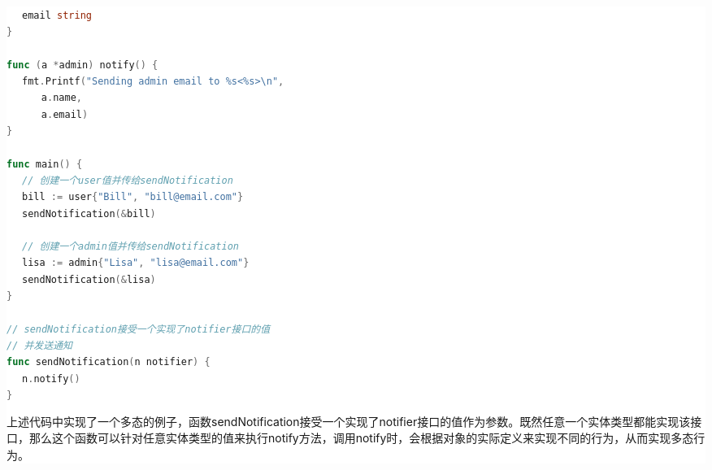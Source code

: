 ```go
　 email string
}

func (a *admin) notify() {
　 fmt.Printf("Sending admin email to %s<%s>\n",
　　　 a.name,
　　　 a.email)
}

func main() {
　 // 创建一个user值并传给sendNotification
　 bill := user{"Bill", "bill@email.com"}
　 sendNotification(&bill)

　 // 创建一个admin值并传给sendNotification
　 lisa := admin{"Lisa", "lisa@email.com"}
　 sendNotification(&lisa)
}

// sendNotification接受一个实现了notifier接口的值
// 并发送通知
func sendNotification(n notifier) {
　 n.notify()
}
```

上述代码中实现了一个多态的例子，函数sendNotification接受一个实现了notifier接口的值作为参数。既然任意一个实体类型都能实现该接口，那么这个函数可以针对任意实体类型的值来执行notify方法，调用notify时，会根据对象的实际定义来实现不同的行为，从而实现多态行为。